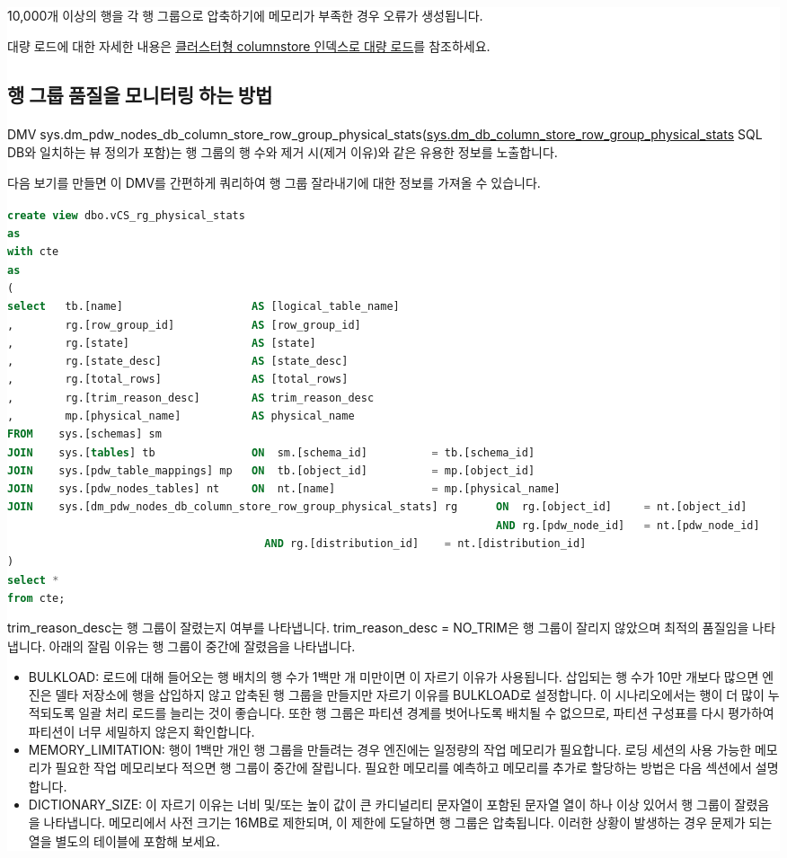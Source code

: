 10,000개 이상의 행을 각 행 그룹으로 압축하기에 메모리가 부족한 경우 오류가 생성됩니다.

대량 로드에 대한 자세한 내용은 [클러스터형 columnstore 인덱스로 대량 로드](/sql/relational-databases/indexes/columnstore-indexes-data-loading-guidance?toc=/azure/synapse-analytics/sql-data-warehouse/toc.json&bc=/azure/synapse-analytics/sql-data-warehouse/breadcrumb/toc.json&view=azure-sqldw-latest&preserve-view=true)를 참조하세요.

## <a name="how-to-monitor-rowgroup-quality"></a>행 그룹 품질을 모니터링 하는 방법

DMV sys.dm_pdw_nodes_db_column_store_row_group_physical_stats([sys.dm_db_column_store_row_group_physical_stats](/sql/relational-databases/system-dynamic-management-views/sys-dm-db-column-store-row-group-physical-stats-transact-sql?toc=/azure/synapse-analytics/sql-data-warehouse/toc.json&bc=/azure/synapse-analytics/sql-data-warehouse/breadcrumb/toc.json&view=azure-sqldw-latest&preserve-view=true) SQL DB와 일치하는 뷰 정의가 포함)는 행 그룹의 행 수와 제거 시(제거 이유)와 같은 유용한 정보를 노출합니다.

다음 보기를 만들면 이 DMV를 간편하게 쿼리하여 행 그룹 잘라내기에 대한 정보를 가져올 수 있습니다.

```sql
create view dbo.vCS_rg_physical_stats
as
with cte
as
(
select   tb.[name]                    AS [logical_table_name]
,        rg.[row_group_id]            AS [row_group_id]
,        rg.[state]                   AS [state]
,        rg.[state_desc]              AS [state_desc]
,        rg.[total_rows]              AS [total_rows]
,        rg.[trim_reason_desc]        AS trim_reason_desc
,        mp.[physical_name]           AS physical_name
FROM    sys.[schemas] sm
JOIN    sys.[tables] tb               ON  sm.[schema_id]          = tb.[schema_id]
JOIN    sys.[pdw_table_mappings] mp   ON  tb.[object_id]          = mp.[object_id]
JOIN    sys.[pdw_nodes_tables] nt     ON  nt.[name]               = mp.[physical_name]
JOIN    sys.[dm_pdw_nodes_db_column_store_row_group_physical_stats] rg      ON  rg.[object_id]     = nt.[object_id]
                                                                            AND rg.[pdw_node_id]   = nt.[pdw_node_id]
                                        AND rg.[distribution_id]    = nt.[distribution_id]
)
select *
from cte;
```

trim_reason_desc는 행 그룹이 잘렸는지 여부를 나타냅니다. trim_reason_desc = NO_TRIM은 행 그룹이 잘리지 않았으며 최적의 품질임을 나타냅니다. 아래의 잘림 이유는 행 그룹이 중간에 잘렸음을 나타냅니다.

- BULKLOAD: 로드에 대해 들어오는 행 배치의 행 수가 1백만 개 미만이면 이 자르기 이유가 사용됩니다. 삽입되는 행 수가 10만 개보다 많으면 엔진은 델타 저장소에 행을 삽입하지 않고 압축된 행 그룹을 만들지만 자르기 이유를 BULKLOAD로 설정합니다. 이 시나리오에서는 행이 더 많이 누적되도록 일괄 처리 로드를 늘리는 것이 좋습니다. 또한 행 그룹은 파티션 경계를 벗어나도록 배치될 수 없으므로, 파티션 구성표를 다시 평가하여 파티션이 너무 세밀하지 않은지 확인합니다.
- MEMORY_LIMITATION: 행이 1백만 개인 행 그룹을 만들려는 경우 엔진에는 일정량의 작업 메모리가 필요합니다. 로딩 세션의 사용 가능한 메모리가 필요한 작업 메모리보다 적으면 행 그룹이 중간에 잘립니다. 필요한 메모리를 예측하고 메모리를 추가로 할당하는 방법은 다음 섹션에서 설명합니다.
- DICTIONARY_SIZE: 이 자르기 이유는 너비 및/또는 높이 값이 큰 카디널리티 문자열이 포함된 문자열 열이 하나 이상 있어서 행 그룹이 잘렸음을 나타냅니다. 메모리에서 사전 크기는 16MB로 제한되며, 이 제한에 도달하면 행 그룹은 압축됩니다. 이러한 상황이 발생하는 경우 문제가 되는 열을 별도의 테이블에 포함해 보세요.
